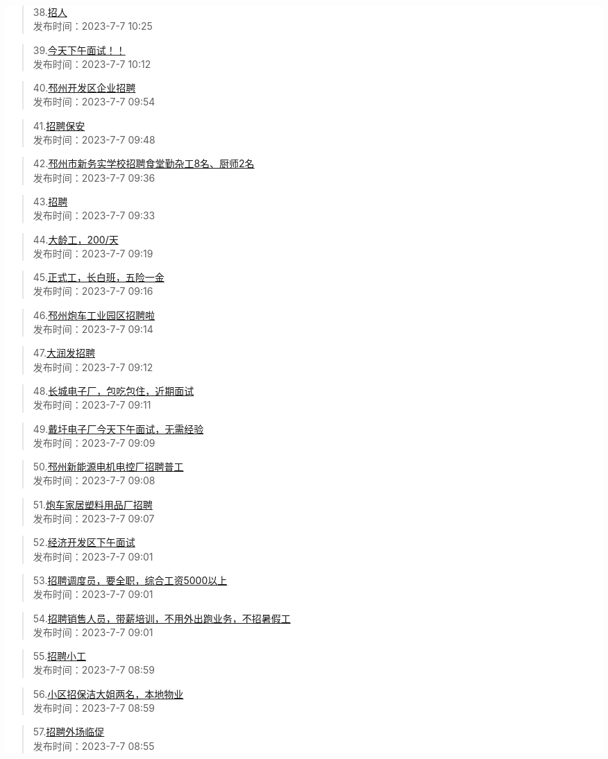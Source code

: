 >38.[招人](https://www.pzzc.net/forum.php?mod=viewthread&tid=10325750)<br>
>发布时间：2023-7-7 10:25

>39.[今天下午面试！！](https://www.pzzc.net/forum.php?mod=viewthread&tid=10325747)<br>
>发布时间：2023-7-7 10:12

>40.[邳州开发区企业招聘](https://www.pzzc.net/forum.php?mod=viewthread&tid=10325742)<br>
>发布时间：2023-7-7 09:54

>41.[招聘保安](https://www.pzzc.net/forum.php?mod=viewthread&tid=10325740)<br>
>发布时间：2023-7-7 09:48

>42.[邳州市新务实学校招聘食堂勤杂工8名、厨师2名](https://www.pzzc.net/forum.php?mod=viewthread&tid=10325735)<br>
>发布时间：2023-7-7 09:36

>43.[招聘](https://www.pzzc.net/forum.php?mod=viewthread&tid=10325734)<br>
>发布时间：2023-7-7 09:33

>44.[大龄工，200/天](https://www.pzzc.net/forum.php?mod=viewthread&tid=10325725)<br>
>发布时间：2023-7-7 09:19

>45.[正式工，长白班，五险一金](https://www.pzzc.net/forum.php?mod=viewthread&tid=10325723)<br>
>发布时间：2023-7-7 09:16

>46.[邳州炮车工业园区招聘啦](https://www.pzzc.net/forum.php?mod=viewthread&tid=10325722)<br>
>发布时间：2023-7-7 09:14

>47.[大润发招聘](https://www.pzzc.net/forum.php?mod=viewthread&tid=10325721)<br>
>发布时间：2023-7-7 09:12

>48.[长城电子厂，包吃包住，近期面试](https://www.pzzc.net/forum.php?mod=viewthread&tid=10325720)<br>
>发布时间：2023-7-7 09:11

>49.[戴圩电子厂今天下午面试，无需经验](https://www.pzzc.net/forum.php?mod=viewthread&tid=10325718)<br>
>发布时间：2023-7-7 09:09

>50.[邳州新能源电机电控厂招聘普工](https://www.pzzc.net/forum.php?mod=viewthread&tid=10325717)<br>
>发布时间：2023-7-7 09:08

>51.[炮车家居塑料用品厂招聘](https://www.pzzc.net/forum.php?mod=viewthread&tid=10325716)<br>
>发布时间：2023-7-7 09:07

>52.[经济开发区下午面试](https://www.pzzc.net/forum.php?mod=viewthread&tid=10325713)<br>
>发布时间：2023-7-7 09:01

>53.[招聘调度员，要全职，综合工资5000以上](https://www.pzzc.net/forum.php?mod=viewthread&tid=10325712)<br>
>发布时间：2023-7-7 09:01

>54.[招聘销售人员，带薪培训，不用外出跑业务，不招暑假工](https://www.pzzc.net/forum.php?mod=viewthread&tid=10325710)<br>
>发布时间：2023-7-7 09:01

>55.[招聘小工](https://www.pzzc.net/forum.php?mod=viewthread&tid=10325708)<br>
>发布时间：2023-7-7 08:59

>56.[小区招保洁大姐两名，本地物业](https://www.pzzc.net/forum.php?mod=viewthread&tid=10325707)<br>
>发布时间：2023-7-7 08:59

>57.[招聘外场临促](https://www.pzzc.net/forum.php?mod=viewthread&tid=10325704)<br>
>发布时间：2023-7-7 08:55
